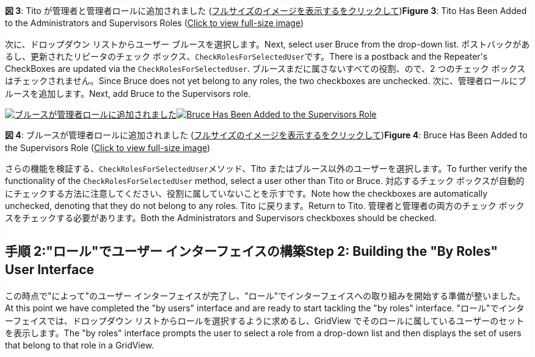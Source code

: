 <span data-ttu-id="3ba0e-217">**図 3**: Tito が管理者と管理者ロールに追加されました ([フルサイズのイメージを表示するをクリックして](assigning-roles-to-users-cs/_static/image9.png))</span><span class="sxs-lookup"><span data-stu-id="3ba0e-217">**Figure 3**: Tito Has Been Added to the Administrators and Supervisors Roles  ([Click to view full-size image](assigning-roles-to-users-cs/_static/image9.png))</span></span>


<span data-ttu-id="3ba0e-218">次に、ドロップダウン リストからユーザー ブルースを選択します。</span><span class="sxs-lookup"><span data-stu-id="3ba0e-218">Next, select user Bruce from the drop-down list.</span></span> <span data-ttu-id="3ba0e-219">ポストバックがあるし、更新されたリピータのチェック ボックス、`CheckRolesForSelectedUser`です。</span><span class="sxs-lookup"><span data-stu-id="3ba0e-219">There is a postback and the Repeater's CheckBoxes are updated via the `CheckRolesForSelectedUser`.</span></span> <span data-ttu-id="3ba0e-220">ブルースまだに属さないすべての役割、ので、2 つのチェック ボックスはチェックされません。</span><span class="sxs-lookup"><span data-stu-id="3ba0e-220">Since Bruce does not yet belong to any roles, the two checkboxes are unchecked.</span></span> <span data-ttu-id="3ba0e-221">次に、管理者ロールにブルースを追加します。</span><span class="sxs-lookup"><span data-stu-id="3ba0e-221">Next, add Bruce to the Supervisors role.</span></span>


<span data-ttu-id="3ba0e-222">[![ブルースが管理者ロールに追加されました](assigning-roles-to-users-cs/_static/image11.png)](assigning-roles-to-users-cs/_static/image10.png)</span><span class="sxs-lookup"><span data-stu-id="3ba0e-222">[![Bruce Has Been Added to the Supervisors Role](assigning-roles-to-users-cs/_static/image11.png)](assigning-roles-to-users-cs/_static/image10.png)</span></span>

<span data-ttu-id="3ba0e-223">**図 4**: ブルースが管理者ロールに追加されました ([フルサイズのイメージを表示するをクリックして](assigning-roles-to-users-cs/_static/image12.png))</span><span class="sxs-lookup"><span data-stu-id="3ba0e-223">**Figure 4**: Bruce Has Been Added to the Supervisors Role  ([Click to view full-size image](assigning-roles-to-users-cs/_static/image12.png))</span></span>


<span data-ttu-id="3ba0e-224">さらの機能を検証する、`CheckRolesForSelectedUser`メソッド、Tito またはブルース以外のユーザーを選択します。</span><span class="sxs-lookup"><span data-stu-id="3ba0e-224">To further verify the functionality of the `CheckRolesForSelectedUser` method, select a user other than Tito or Bruce.</span></span> <span data-ttu-id="3ba0e-225">対応するチェック ボックスが自動的にチェックする方法に注意してください、役割に属していないことを示すです。</span><span class="sxs-lookup"><span data-stu-id="3ba0e-225">Note how the checkboxes are automatically unchecked, denoting that they do not belong to any roles.</span></span> <span data-ttu-id="3ba0e-226">Tito に戻ります。</span><span class="sxs-lookup"><span data-stu-id="3ba0e-226">Return to Tito.</span></span> <span data-ttu-id="3ba0e-227">管理者と管理者の両方のチェック ボックスをチェックする必要があります。</span><span class="sxs-lookup"><span data-stu-id="3ba0e-227">Both the Administrators and Supervisors checkboxes should be checked.</span></span>

## <a name="step-2-building-the-by-roles-user-interface"></a><span data-ttu-id="3ba0e-228">手順 2:"ロール"でユーザー インターフェイスの構築</span><span class="sxs-lookup"><span data-stu-id="3ba0e-228">Step 2: Building the "By Roles" User Interface</span></span>

<span data-ttu-id="3ba0e-229">この時点で"によって"のユーザー インターフェイスが完了し、"ロール"でインターフェイスへの取り組みを開始する準備が整いました。</span><span class="sxs-lookup"><span data-stu-id="3ba0e-229">At this point we have completed the "by users" interface and are ready to start tackling the "by roles" interface.</span></span> <span data-ttu-id="3ba0e-230">"ロール"でインターフェイスでは、ドロップダウン リストからロールを選択するように求めるし、GridView でそのロールに属しているユーザーのセットを表示します。</span><span class="sxs-lookup"><span data-stu-id="3ba0e-230">The "by roles" interface prompts the user to select a role from a drop-down list and then displays the set of users that belong to that role in a GridView.</span></span>
